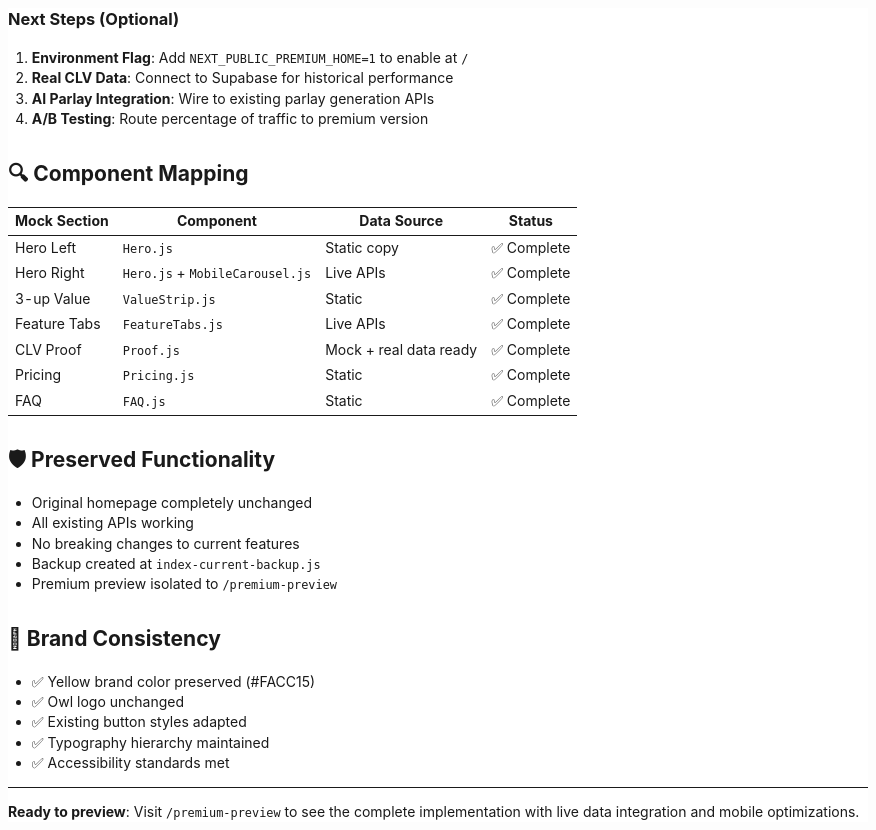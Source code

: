 ### Next Steps (Optional)
1. **Environment Flag**: Add `NEXT_PUBLIC_PREMIUM_HOME=1` to enable at `/`
2. **Real CLV Data**: Connect to Supabase for historical performance
3. **AI Parlay Integration**: Wire to existing parlay generation APIs
4. **A/B Testing**: Route percentage of traffic to premium version

## 🔍 Component Mapping

| Mock Section | Component | Data Source | Status |
|-------------|-----------|-------------|--------|
| Hero Left | `Hero.js` | Static copy | ✅ Complete |
| Hero Right | `Hero.js` + `MobileCarousel.js` | Live APIs | ✅ Complete |
| 3-up Value | `ValueStrip.js` | Static | ✅ Complete |
| Feature Tabs | `FeatureTabs.js` | Live APIs | ✅ Complete |
| CLV Proof | `Proof.js` | Mock + real data ready | ✅ Complete |
| Pricing | `Pricing.js` | Static | ✅ Complete |
| FAQ | `FAQ.js` | Static | ✅ Complete |

## 🛡️ Preserved Functionality
- Original homepage completely unchanged
- All existing APIs working
- No breaking changes to current features
- Backup created at `index-current-backup.js`
- Premium preview isolated to `/premium-preview`

## 🎨 Brand Consistency
- ✅ Yellow brand color preserved (#FACC15)
- ✅ Owl logo unchanged
- ✅ Existing button styles adapted
- ✅ Typography hierarchy maintained
- ✅ Accessibility standards met

---

**Ready to preview**: Visit `/premium-preview` to see the complete implementation with live data integration and mobile optimizations.